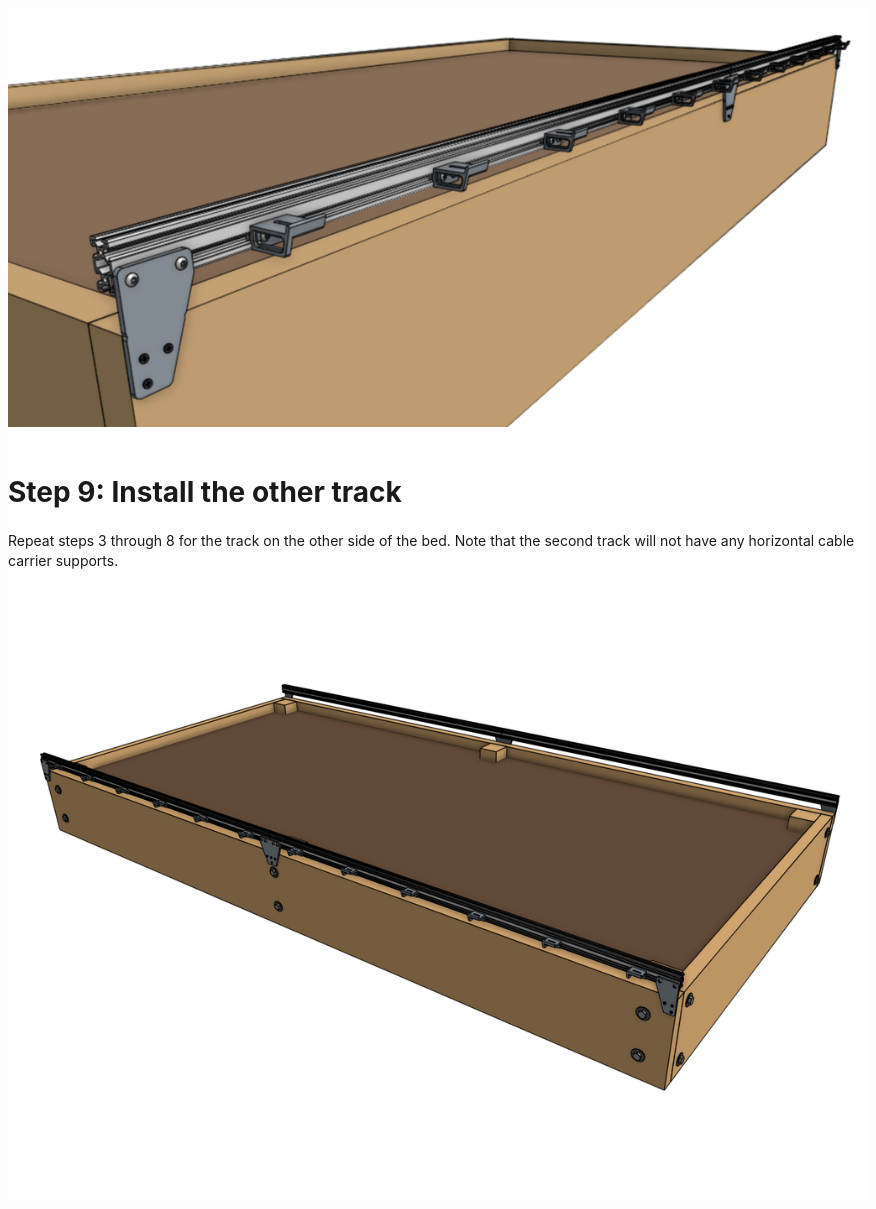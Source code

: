 ![Completed single track](_images/completed_single_track.png)

# Step 9: Install the other track

Repeat steps 3 through 8 for the track on the other side of the bed. Note that the second track will not have any horizontal cable carrier supports.

![Completed tracks](_images/completed_tracks.png)
